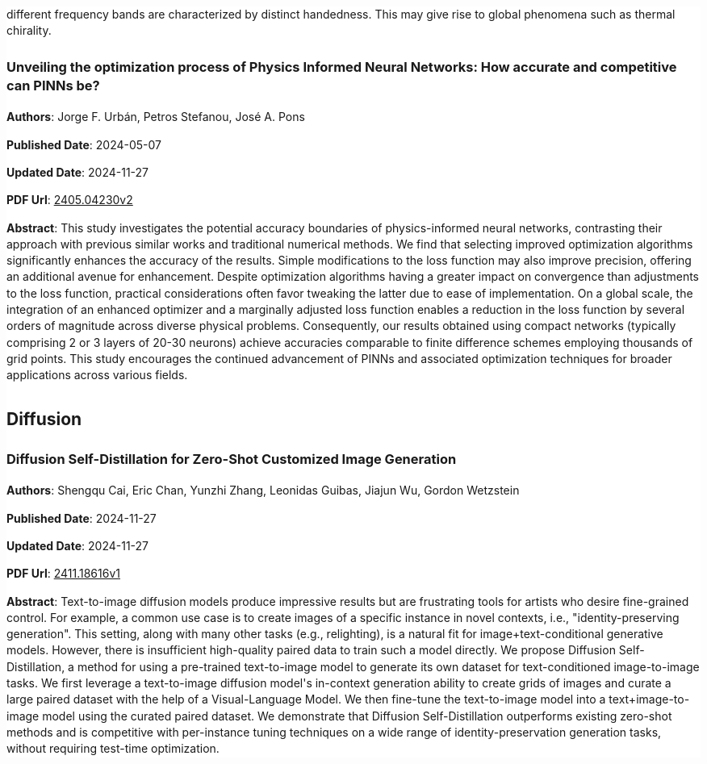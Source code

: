 different frequency bands are characterized by distinct handedness. This may
give rise to global phenomena such as thermal chirality.


### Unveiling the optimization process of Physics Informed Neural Networks: How accurate and competitive can PINNs be?
**Authors**: Jorge F. Urbán, Petros Stefanou, José A. Pons

**Published Date**: 2024-05-07

**Updated Date**: 2024-11-27

**PDF Url**: [2405.04230v2](http://arxiv.org/pdf/2405.04230v2)

**Abstract**: This study investigates the potential accuracy boundaries of physics-informed
neural networks, contrasting their approach with previous similar works and
traditional numerical methods. We find that selecting improved optimization
algorithms significantly enhances the accuracy of the results. Simple
modifications to the loss function may also improve precision, offering an
additional avenue for enhancement. Despite optimization algorithms having a
greater impact on convergence than adjustments to the loss function, practical
considerations often favor tweaking the latter due to ease of implementation.
On a global scale, the integration of an enhanced optimizer and a marginally
adjusted loss function enables a reduction in the loss function by several
orders of magnitude across diverse physical problems. Consequently, our results
obtained using compact networks (typically comprising 2 or 3 layers of 20-30
neurons) achieve accuracies comparable to finite difference schemes employing
thousands of grid points. This study encourages the continued advancement of
PINNs and associated optimization techniques for broader applications across
various fields.


## Diffusion
### Diffusion Self-Distillation for Zero-Shot Customized Image Generation
**Authors**: Shengqu Cai, Eric Chan, Yunzhi Zhang, Leonidas Guibas, Jiajun Wu, Gordon Wetzstein

**Published Date**: 2024-11-27

**Updated Date**: 2024-11-27

**PDF Url**: [2411.18616v1](http://arxiv.org/pdf/2411.18616v1)

**Abstract**: Text-to-image diffusion models produce impressive results but are frustrating
tools for artists who desire fine-grained control. For example, a common use
case is to create images of a specific instance in novel contexts, i.e.,
"identity-preserving generation". This setting, along with many other tasks
(e.g., relighting), is a natural fit for image+text-conditional generative
models. However, there is insufficient high-quality paired data to train such a
model directly. We propose Diffusion Self-Distillation, a method for using a
pre-trained text-to-image model to generate its own dataset for
text-conditioned image-to-image tasks. We first leverage a text-to-image
diffusion model's in-context generation ability to create grids of images and
curate a large paired dataset with the help of a Visual-Language Model. We then
fine-tune the text-to-image model into a text+image-to-image model using the
curated paired dataset. We demonstrate that Diffusion Self-Distillation
outperforms existing zero-shot methods and is competitive with per-instance
tuning techniques on a wide range of identity-preservation generation tasks,
without requiring test-time optimization.

